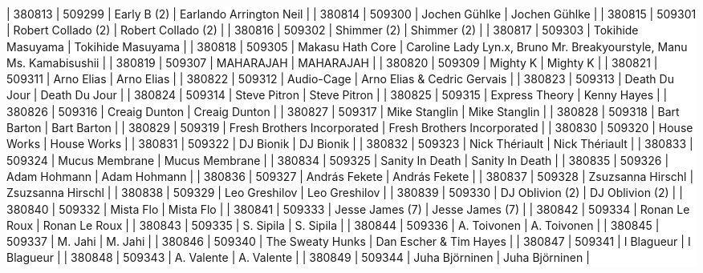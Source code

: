 | 380813 | 509299 | Early B (2) | Earlando Arrington Neil |
| 380814 | 509300 | Jochen Gühlke | Jochen Gühlke |
| 380815 | 509301 | Robert Collado (2) | Robert Collado (2) |
| 380816 | 509302 | Shimmer (2) | Shimmer (2) |
| 380817 | 509303 | Tokihide Masuyama | Tokihide Masuyama |
| 380818 | 509305 | Makasu Hath Core | Caroline Lady Lyn.x, Bruno Mr. Breakyourstyle, Manu Ms. Kamabisushii |
| 380819 | 509307 | MAHARAJAH | MAHARAJAH |
| 380820 | 509309 | Mighty K | Mighty K |
| 380821 | 509311 | Arno Elias | Arno Elias |
| 380822 | 509312 | Audio-Cage | Arno Elias & Cedric Gervais |
| 380823 | 509313 | Death Du Jour | Death Du Jour |
| 380824 | 509314 | Steve Pitron | Steve Pitron |
| 380825 | 509315 | Express Theory | Kenny Hayes |
| 380826 | 509316 | Creaig Dunton | Creaig Dunton |
| 380827 | 509317 | Mike Stanglin | Mike Stanglin |
| 380828 | 509318 | Bart Barton | Bart Barton |
| 380829 | 509319 | Fresh Brothers Incorporated | Fresh Brothers Incorporated |
| 380830 | 509320 | House Works | House Works |
| 380831 | 509322 | DJ Bionik | DJ Bionik |
| 380832 | 509323 | Nick Thériault | Nick Thériault |
| 380833 | 509324 | Mucus Membrane | Mucus Membrane |
| 380834 | 509325 | Sanity In Death | Sanity In Death |
| 380835 | 509326 | Adam Hohmann | Adam Hohmann |
| 380836 | 509327 | András Fekete | András Fekete |
| 380837 | 509328 | Zsuzsanna Hirschl | Zsuzsanna Hirschl |
| 380838 | 509329 | Leo Greshilov | Leo Greshilov |
| 380839 | 509330 | DJ Oblivion (2) | DJ Oblivion (2) |
| 380840 | 509332 | Mista Flo | Mista Flo |
| 380841 | 509333 | Jesse James (7) | Jesse James (7) |
| 380842 | 509334 | Ronan Le Roux | Ronan Le Roux |
| 380843 | 509335 | S. Sipila | S. Sipila |
| 380844 | 509336 | A. Toivonen | A. Toivonen |
| 380845 | 509337 | M. Jahi | M. Jahi |
| 380846 | 509340 | The Sweaty Hunks | Dan Escher & Tim Hayes |
| 380847 | 509341 | I Blagueur | I Blagueur |
| 380848 | 509343 | A. Valente | A. Valente |
| 380849 | 509344 | Juha Björninen | Juha Björninen |